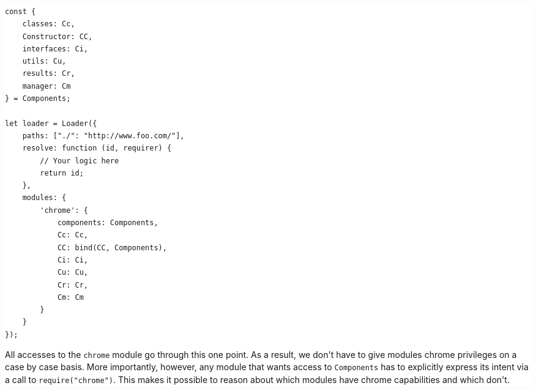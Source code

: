     const {
        classes: Cc,
        Constructor: CC,
        interfaces: Ci,
        utils: Cu,
        results: Cr,
        manager: Cm
    } = Components;

    let loader = Loader({
        paths: ["./": "http://www.foo.com/"],
        resolve: function (id, requirer) {
            // Your logic here
            return id;
        },
        modules: {
            'chrome': {
                components: Components,
                Cc: Cc,
                CC: bind(CC, Components),
                Ci: Ci,
                Cu: Cu,
                Cr: Cr,
                Cm: Cm
            }
        }
    });

All accesses to the `chrome` module go through this one point. As a result, we
don't have to give modules chrome privileges on a case by case basis. More
importantly, however, any module that wants access to `Components` has to
explicitly express its intent via a call to `require("chrome")`. This makes it
possible to reason about which modules have chrome capabilities and which don't.
